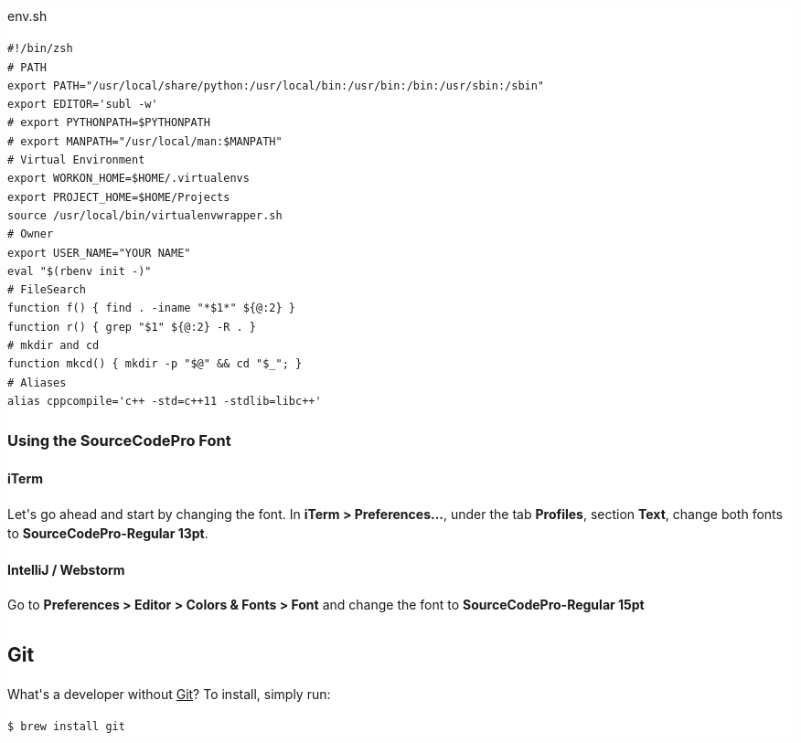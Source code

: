env.sh

    #!/bin/zsh
    # PATH
    export PATH="/usr/local/share/python:/usr/local/bin:/usr/bin:/bin:/usr/sbin:/sbin"
    export EDITOR='subl -w'
    # export PYTHONPATH=$PYTHONPATH
    # export MANPATH="/usr/local/man:$MANPATH"
    # Virtual Environment
    export WORKON_HOME=$HOME/.virtualenvs
    export PROJECT_HOME=$HOME/Projects
    source /usr/local/bin/virtualenvwrapper.sh
    # Owner
    export USER_NAME="YOUR NAME"
    eval "$(rbenv init -)"
    # FileSearch
    function f() { find . -iname "*$1*" ${@:2} }
    function r() { grep "$1" ${@:2} -R . }
    # mkdir and cd
    function mkcd() { mkdir -p "$@" && cd "$_"; }
    # Aliases
    alias cppcompile='c++ -std=c++11 -stdlib=libc++'

### Using the SourceCodePro Font

#### iTerm
Let's go ahead and start by changing the font. In **iTerm > Preferences...**, under the tab **Profiles**, section **Text**, change both fonts to **SourceCodePro-Regular 13pt**.

#### IntelliJ / Webstorm

Go to **Preferences > Editor > Colors & Fonts > Font** and change the font to **SourceCodePro-Regular 15pt**

## Git

What's a developer without [Git](http://git-scm.com/)? To install, simply run:

    $ brew install git
    